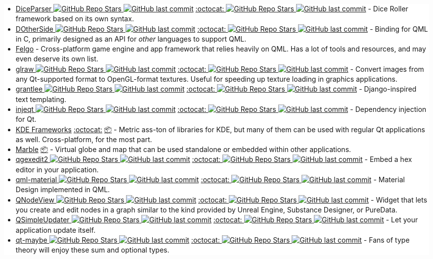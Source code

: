 - [DiceParser ![GitHub Repo Stars](https://img.shields.io/github/stars/Rolisteam/DiceParser) ![GitHub last commit](https://img.shields.io/github/last-commit/Rolisteam/DiceParser)](https://github.com/Rolisteam/DiceParser) [:octocat: ![GitHub Repo Stars](https://img.shields.io/github/stars/Rolisteam/DiceParser) ![GitHub last commit](https://img.shields.io/github/last-commit/Rolisteam/DiceParser)](https://github.com/Rolisteam/DiceParser) - Dice Roller framework based on its own syntax. 
- [DOtherSide ![GitHub Repo Stars](https://img.shields.io/github/stars/filcuc/DOtherSide) ![GitHub last commit](https://img.shields.io/github/last-commit/filcuc/DOtherSide)](https://github.com/filcuc/DOtherSide) [:octocat: ![GitHub Repo Stars](https://img.shields.io/github/stars/filcuc/DOtherSide) ![GitHub last commit](https://img.shields.io/github/last-commit/filcuc/DOtherSide)](https://github.com/filcuc/DOtherSide) - Binding for QML in C, primarily designed as an API for *other* languages to support QML.
- [Felgo](https://felgo.com) - Cross-platform game engine and app framework that relies heavily on QML.  Has a lot of tools and resources, and may even deserve its own list.
- [glraw ![GitHub Repo Stars](https://img.shields.io/github/stars/cginternals/glraw) ![GitHub last commit](https://img.shields.io/github/last-commit/cginternals/glraw)](https://github.com/cginternals/glraw) [:octocat: ![GitHub Repo Stars](https://img.shields.io/github/stars/cginternals/glraw) ![GitHub last commit](https://img.shields.io/github/last-commit/cginternals/glraw)](https://github.com/cginternals/glraw) - Convert images from any Qt-supported format to OpenGL-format textures.  Useful for speeding up texture loading in graphics applications.
- [grantlee ![GitHub Repo Stars](https://img.shields.io/github/stars/steveire/grantlee) ![GitHub last commit](https://img.shields.io/github/last-commit/steveire/grantlee)](https://github.com/steveire/grantlee) [:octocat: ![GitHub Repo Stars](https://img.shields.io/github/stars/steveire/grantlee) ![GitHub last commit](https://img.shields.io/github/last-commit/steveire/grantlee)](https://github.com/steveire/grantlee) - Django-inspired text templating.
- [injeqt ![GitHub Repo Stars](https://img.shields.io/github/stars/vogel/injeqt) ![GitHub last commit](https://img.shields.io/github/last-commit/vogel/injeqt)](https://github.com/vogel/injeqt) [:octocat: ![GitHub Repo Stars](https://img.shields.io/github/stars/vogel/injeqt) ![GitHub last commit](https://img.shields.io/github/last-commit/vogel/injeqt)](https://github.com/vogel/injeqt) - Dependency injection for Qt.
- [KDE Frameworks](https://api.kde.org/frameworks) [:octocat:](https://github.com/KDE) [:package:](https://quickgit.kde.org) - Metric ass-ton of libraries for KDE, but many of them can be used with regular Qt applications as well.  Cross-platform, for the most part.
- [Marble](https://marble.kde.org) [:package:](https://cgit.kde.org/marble.git) - Virtual globe and map that can be used standalone or embedded within other applications.
- [qgexedit2 ![GitHub Repo Stars](https://img.shields.io/github/stars/Simsys/qhexedit2) ![GitHub last commit](https://img.shields.io/github/last-commit/Simsys/qhexedit2)](https://github.com/Simsys/qhexedit2) [:octocat: ![GitHub Repo Stars](https://img.shields.io/github/stars/Simsys/qhexedit2) ![GitHub last commit](https://img.shields.io/github/last-commit/Simsys/qhexedit2)](https://github.com/Simsys/qhexedit2) - Embed a hex editor in your application.
- [qml-material ![GitHub Repo Stars](https://img.shields.io/github/stars/papyros/qml-material) ![GitHub last commit](https://img.shields.io/github/last-commit/papyros/qml-material)](https://github.com/papyros/qml-material) [:octocat: ![GitHub Repo Stars](https://img.shields.io/github/stars/papyros/qml-material) ![GitHub last commit](https://img.shields.io/github/last-commit/papyros/qml-material)](https://github.com/papyros/qml-material) - Material Design implemented in QML.
- [QNodeView ![GitHub Repo Stars](https://img.shields.io/github/stars/gwihlidal/QNodeView) ![GitHub last commit](https://img.shields.io/github/last-commit/gwihlidal/QNodeView)](https://github.com/gwihlidal/QNodeView) [:octocat: ![GitHub Repo Stars](https://img.shields.io/github/stars/gwihlidal/QNodeView) ![GitHub last commit](https://img.shields.io/github/last-commit/gwihlidal/QNodeView)](https://github.com/gwihlidal/QNodeView) - Widget that lets you create and edit nodes in a graph similar to the kind provided by Unreal Engine, Substance Designer, or PureData.
- [QSimpleUpdater ![GitHub Repo Stars](https://img.shields.io/github/stars/alex-spataru/QSimpleUpdater) ![GitHub last commit](https://img.shields.io/github/last-commit/alex-spataru/QSimpleUpdater)](https://github.com/alex-spataru/QSimpleUpdater) [:octocat: ![GitHub Repo Stars](https://img.shields.io/github/stars/alex-spataru/QSimpleUpdater) ![GitHub last commit](https://img.shields.io/github/last-commit/alex-spataru/QSimpleUpdater)](https://github.com/alex-spataru/QSimpleUpdater) - Let your application update itself.
- [qt-maybe ![GitHub Repo Stars](https://img.shields.io/github/stars/robertknight/qt-maybe) ![GitHub last commit](https://img.shields.io/github/last-commit/robertknight/qt-maybe)](https://github.com/robertknight/qt-maybe) [:octocat: ![GitHub Repo Stars](https://img.shields.io/github/stars/robertknight/qt-maybe) ![GitHub last commit](https://img.shields.io/github/last-commit/robertknight/qt-maybe)](https://github.com/robertknight/qt-maybe) - Fans of type theory will enjoy these sum and optional types.